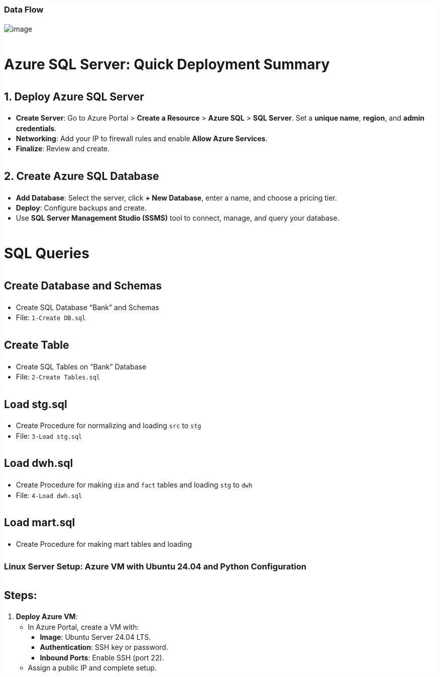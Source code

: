### Data Flow
![image](https://github.com/user-attachments/assets/1bcf2019-2c9c-4706-873a-8cf1c59bf879)


# Azure SQL Server: Quick Deployment Summary

## 1. Deploy Azure SQL Server
- **Create Server**: Go to Azure Portal > **Create a Resource** > **Azure SQL** > **SQL Server**. Set a **unique name**, **region**, and **admin credentials**.
- **Networking**: Add your IP to firewall rules and enable **Allow Azure Services**.
- **Finalize**: Review and create.

## 2. Create Azure SQL Database
- **Add Database**: Select the server, click **+ New Database**, enter a name, and choose a pricing tier.
- **Deploy**: Configure backups and create.
- Use **SQL Server Management Studio (SSMS)** tool to connect, manage, and query your database.

# SQL Queries

## Create Database and Schemas
- Create SQL Database “Bank” and Schemas
- File: `1-Create DB.sql`

## Create Table
- Create SQL Tables on “Bank” Database
- File: `2-Create Tables.sql`

## Load stg.sql
- Create Procedure for normalizing and loading `src` to `stg`
- File: `3-Load stg.sql`

## Load dwh.sql
- Create Procedure for making `dim` and `fact` tables and loading `stg` to `dwh`
- File: `4-Load dwh.sql`

## Load mart.sql
- Create Procedure for making mart tables and loading


### Linux Server Setup: Azure VM with Ubuntu 24.04 and Python Configuration

## Steps:
1. **Deploy Azure VM**:
   - In Azure Portal, create a VM with:
     - **Image**: Ubuntu Server 24.04 LTS.
     - **Authentication**: SSH key or password.
     - **Inbound Ports**: Enable SSH (port 22).
   - Assign a public IP and complete setup.
